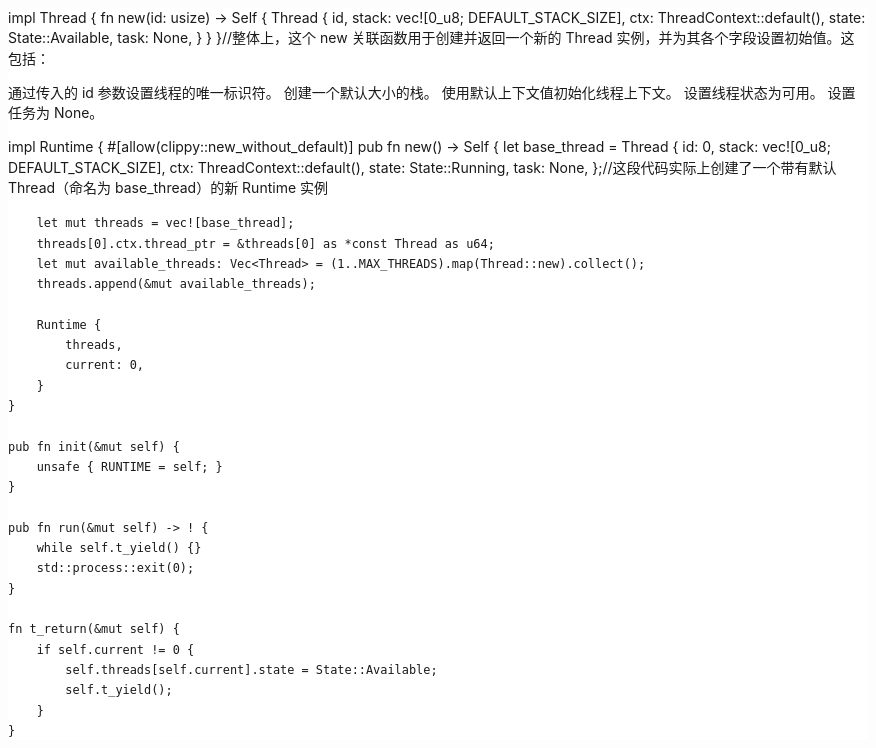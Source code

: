 impl Thread {
    fn new(id: usize) -> Self {
        Thread {
            id,
            stack: vec![0_u8; DEFAULT_STACK_SIZE],
            ctx: ThreadContext::default(),
            state: State::Available,
            task: None,
        }
    }
}//整体上，这个 new 关联函数用于创建并返回一个新的 Thread 实例，并为其各个字段设置初始值。这包括：

通过传入的 id 参数设置线程的唯一标识符。
创建一个默认大小的栈。
使用默认上下文值初始化线程上下文。
设置线程状态为可用。
设置任务为 None。

impl Runtime {
    #[allow(clippy::new_without_default)]
    pub fn new() -> Self {
        let base_thread = Thread {
            id: 0,
            stack: vec![0_u8; DEFAULT_STACK_SIZE],
            ctx: ThreadContext::default(),
            state: State::Running,
            task: None,
        };//这段代码实际上创建了一个带有默认 Thread（命名为 base_thread）的新 Runtime 实例

        let mut threads = vec![base_thread];
        threads[0].ctx.thread_ptr = &threads[0] as *const Thread as u64;
        let mut available_threads: Vec<Thread> = (1..MAX_THREADS).map(Thread::new).collect();
        threads.append(&mut available_threads);

        Runtime {
            threads,
            current: 0,
        }
    }

    pub fn init(&mut self) {
        unsafe { RUNTIME = self; }
    }

    pub fn run(&mut self) -> ! {
        while self.t_yield() {}
        std::process::exit(0);
    }

    fn t_return(&mut self) {
        if self.current != 0 {
            self.threads[self.current].state = State::Available;
            self.t_yield();
        }
    }
